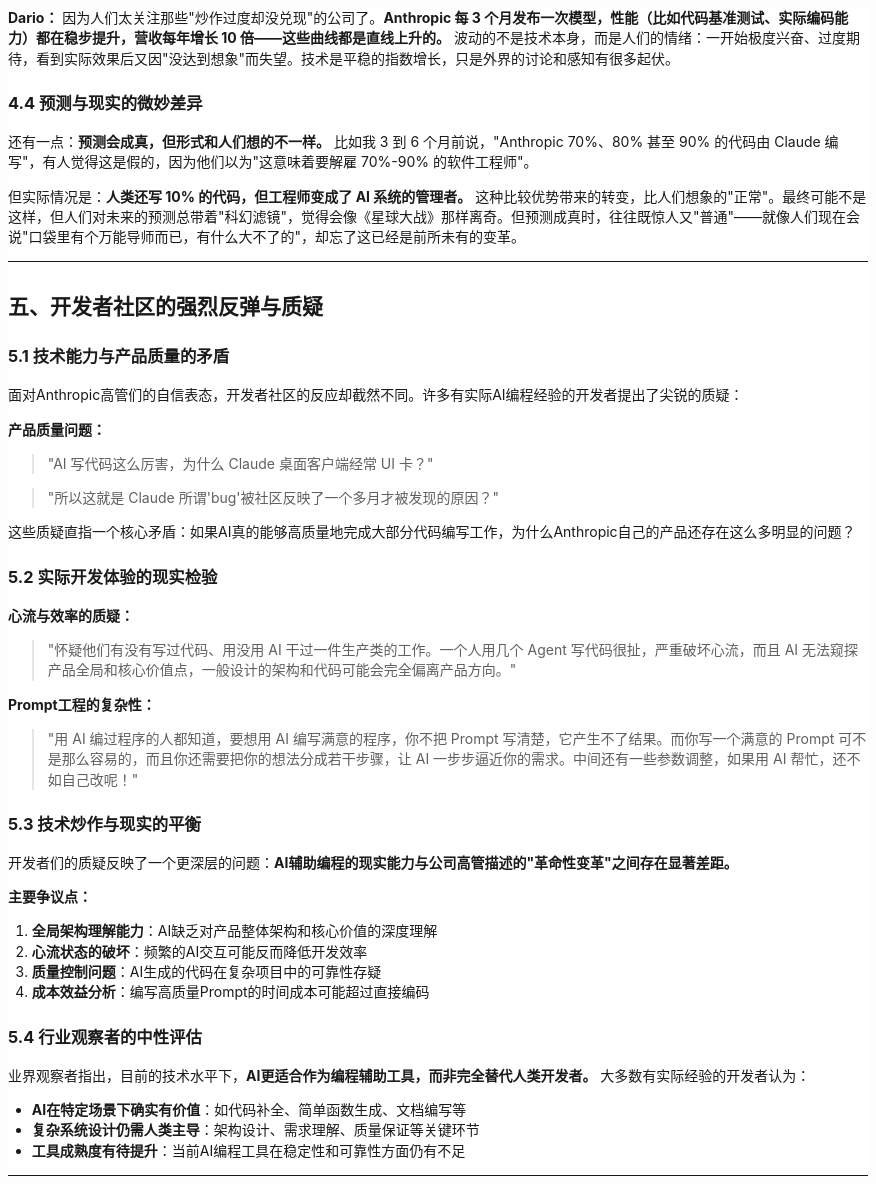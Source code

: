 **Dario：** 因为人们太关注那些"炒作过度却没兑现"的公司了。**Anthropic 每 3 个月发布一次模型，性能（比如代码基准测试、实际编码能力）都在稳步提升，营收每年增长 10 倍——这些曲线都是直线上升的。** 波动的不是技术本身，而是人们的情绪：一开始极度兴奋、过度期待，看到实际效果后又因"没达到想象"而失望。技术是平稳的指数增长，只是外界的讨论和感知有很多起伏。

### 4.4 预测与现实的微妙差异

还有一点：**预测会成真，但形式和人们想的不一样。** 比如我 3 到 6 个月前说，"Anthropic 70%、80% 甚至 90% 的代码由 Claude 编写"，有人觉得这是假的，因为他们以为"这意味着要解雇 70%-90% 的软件工程师"。

但实际情况是：**人类还写 10% 的代码，但工程师变成了 AI 系统的管理者。** 这种比较优势带来的转变，比人们想象的"正常"。最终可能不是这样，但人们对未来的预测总带着"科幻滤镜"，觉得会像《星球大战》那样离奇。但预测成真时，往往既惊人又"普通"——就像人们现在会说"口袋里有个万能导师而已，有什么大不了的"，却忘了这已经是前所未有的变革。

---

## 五、开发者社区的强烈反弹与质疑

### 5.1 技术能力与产品质量的矛盾

面对Anthropic高管们的自信表态，开发者社区的反应却截然不同。许多有实际AI编程经验的开发者提出了尖锐的质疑：

**产品质量问题：**

> "AI 写代码这么厉害，为什么 Claude 桌面客户端经常 UI 卡？"

> "所以这就是 Claude 所谓'bug'被社区反映了一个多月才被发现的原因？"

这些质疑直指一个核心矛盾：如果AI真的能够高质量地完成大部分代码编写工作，为什么Anthropic自己的产品还存在这么多明显的问题？

### 5.2 实际开发体验的现实检验

**心流与效率的质疑：**

> "怀疑他们有没有写过代码、用没用 AI 干过一件生产类的工作。一个人用几个 Agent 写代码很扯，严重破坏心流，而且 AI 无法窥探产品全局和核心价值点，一般设计的架构和代码可能会完全偏离产品方向。"

**Prompt工程的复杂性：**

> "用 AI 编过程序的人都知道，要想用 AI 编写满意的程序，你不把 Prompt 写清楚，它产生不了结果。而你写一个满意的 Prompt 可不是那么容易的，而且你还需要把你的想法分成若干步骤，让 AI 一步步逼近你的需求。中间还有一些参数调整，如果用 AI 帮忙，还不如自己改呢！"

### 5.3 技术炒作与现实的平衡

开发者们的质疑反映了一个更深层的问题：**AI辅助编程的现实能力与公司高管描述的"革命性变革"之间存在显著差距。**

**主要争议点：**

1. **全局架构理解能力**：AI缺乏对产品整体架构和核心价值的深度理解
2. **心流状态的破坏**：频繁的AI交互可能反而降低开发效率
3. **质量控制问题**：AI生成的代码在复杂项目中的可靠性存疑
4. **成本效益分析**：编写高质量Prompt的时间成本可能超过直接编码

### 5.4 行业观察者的中性评估

业界观察者指出，目前的技术水平下，**AI更适合作为编程辅助工具，而非完全替代人类开发者。** 大多数有实际经验的开发者认为：

- **AI在特定场景下确实有价值**：如代码补全、简单函数生成、文档编写等
- **复杂系统设计仍需人类主导**：架构设计、需求理解、质量保证等关键环节
- **工具成熟度有待提升**：当前AI编程工具在稳定性和可靠性方面仍有不足

---